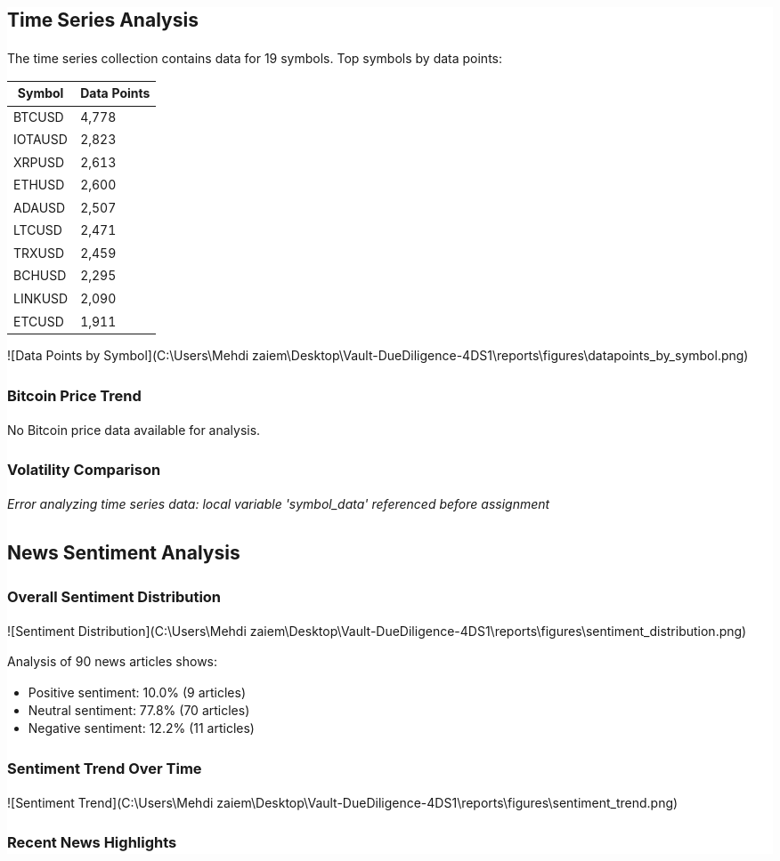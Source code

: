 
## Time Series Analysis

The time series collection contains data for 19 symbols. Top symbols by data points:

| Symbol | Data Points |
| ------ | ----------- |
| BTCUSD | 4,778 |
| IOTAUSD | 2,823 |
| XRPUSD | 2,613 |
| ETHUSD | 2,600 |
| ADAUSD | 2,507 |
| LTCUSD | 2,471 |
| TRXUSD | 2,459 |
| BCHUSD | 2,295 |
| LINKUSD | 2,090 |
| ETCUSD | 1,911 |

![Data Points by Symbol](C:\Users\Mehdi zaiem\Desktop\Vault-DueDiligence-4DS1\reports\figures\datapoints_by_symbol.png)

### Bitcoin Price Trend

No Bitcoin price data available for analysis.

### Volatility Comparison

*Error analyzing time series data: local variable 'symbol_data' referenced before assignment*

## News Sentiment Analysis

### Overall Sentiment Distribution

![Sentiment Distribution](C:\Users\Mehdi zaiem\Desktop\Vault-DueDiligence-4DS1\reports\figures\sentiment_distribution.png)

Analysis of 90 news articles shows:
- Positive sentiment: 10.0% (9 articles)
- Neutral sentiment: 77.8% (70 articles)
- Negative sentiment: 12.2% (11 articles)

### Sentiment Trend Over Time

![Sentiment Trend](C:\Users\Mehdi zaiem\Desktop\Vault-DueDiligence-4DS1\reports\figures\sentiment_trend.png)

### Recent News Highlights
